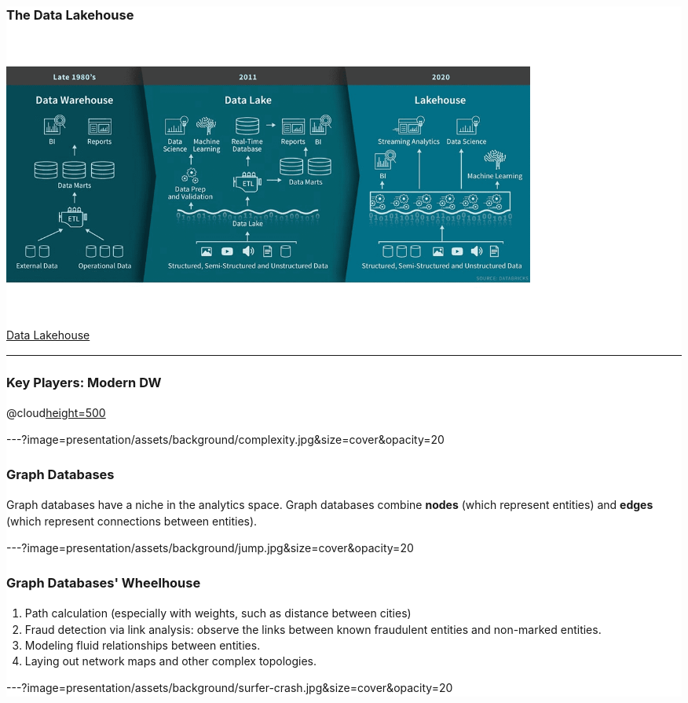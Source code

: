 
### The Data Lakehouse

<img src="presentation/assets/image/data-lakehouse.png" height="350" /><br />

<a href="https://databricks.com/glossary/data-lakehouse">Data Lakehouse</a>

---

### Key Players:  Modern DW

@cloud[height=500](presentation/assets/cloud/06b_ModernDWPlayers.py)

---?image=presentation/assets/background/complexity.jpg&size=cover&opacity=20

### Graph Databases

Graph databases have a niche in the analytics space.  Graph databases combine **nodes** (which represent entities) and **edges** (which represent connections between entities).

---?image=presentation/assets/background/jump.jpg&size=cover&opacity=20

### Graph Databases' Wheelhouse

1. Path calculation (especially with weights, such as distance between cities)
2. Fraud detection via link analysis:  observe the links between known fraudulent entities and non-marked entities.
3. Modeling fluid relationships between entities.
4. Laying out network maps and other complex topologies.

---?image=presentation/assets/background/surfer-crash.jpg&size=cover&opacity=20
